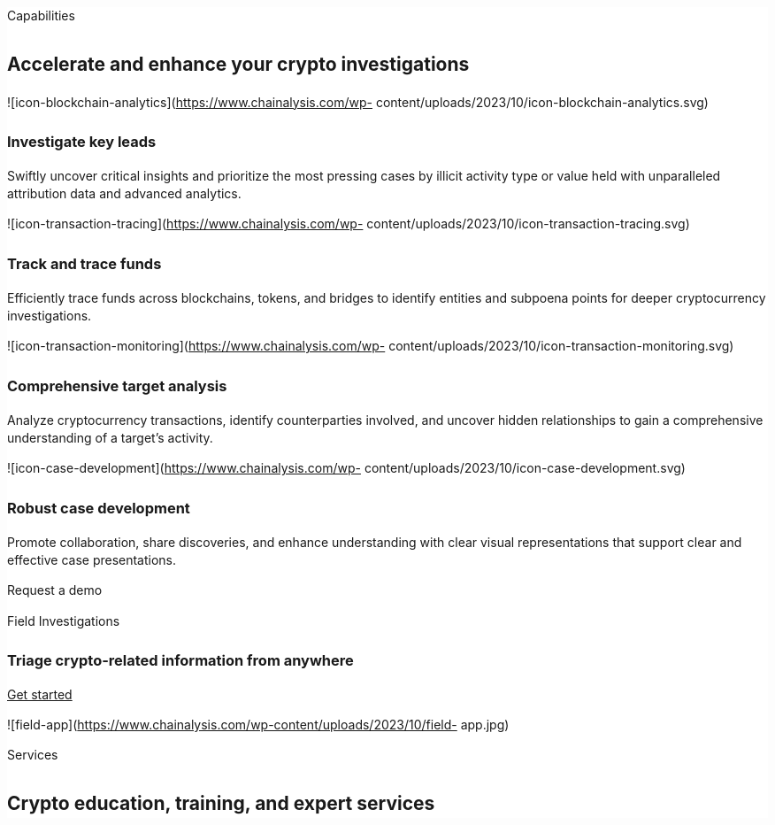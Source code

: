 Capabilities

## Accelerate and enhance your crypto investigations

![icon-blockchain-analytics](https://www.chainalysis.com/wp-
content/uploads/2023/10/icon-blockchain-analytics.svg)

### Investigate key leads

Swiftly uncover critical insights and prioritize the most pressing cases by
illicit activity type or value held with unparalleled attribution data and
advanced analytics.

![icon-transaction-tracing](https://www.chainalysis.com/wp-
content/uploads/2023/10/icon-transaction-tracing.svg)

### Track and trace funds

Efficiently trace funds across blockchains, tokens, and bridges to identify
entities and subpoena points for deeper cryptocurrency investigations.

![icon-transaction-monitoring](https://www.chainalysis.com/wp-
content/uploads/2023/10/icon-transaction-monitoring.svg)

### Comprehensive target analysis

Analyze cryptocurrency transactions, identify counterparties involved, and
uncover hidden relationships to gain a comprehensive understanding of a
target’s activity.

![icon-case-development](https://www.chainalysis.com/wp-
content/uploads/2023/10/icon-case-development.svg)

### Robust case development

Promote collaboration, share discoveries, and enhance understanding with clear
visual representations that support clear and effective case presentations.

Request a demo

Field Investigations

### Triage crypto-related information from anywhere

[ Get started ](http://field.chainalysis.com)

![field-app](https://www.chainalysis.com/wp-content/uploads/2023/10/field-
app.jpg)

Services

## Crypto education, training, and expert services
